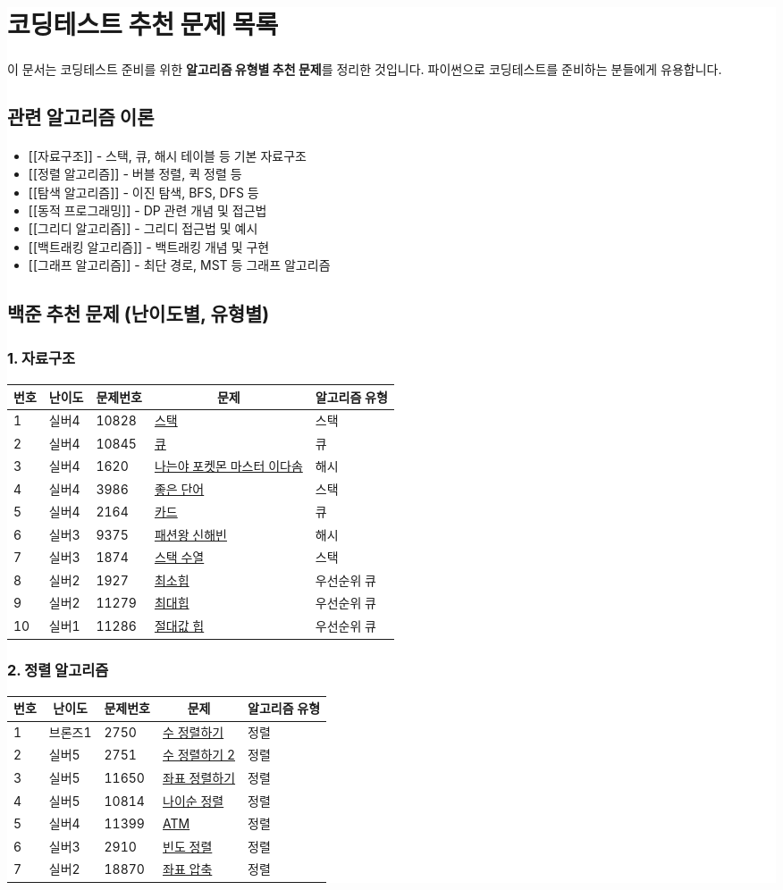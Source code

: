 # 코딩테스트 추천 문제 목록

이 문서는 코딩테스트 준비를 위한 **알고리즘 유형별 추천 문제**를 정리한 것입니다. 파이썬으로 코딩테스트를 준비하는 분들에게 유용합니다.

## 관련 알고리즘 이론
- [[자료구조]] - 스택, 큐, 해시 테이블 등 기본 자료구조
- [[정렬 알고리즘]] - 버블 정렬, 퀵 정렬 등
- [[탐색 알고리즘]] - 이진 탐색, BFS, DFS 등
- [[동적 프로그래밍]] - DP 관련 개념 및 접근법
- [[그리디 알고리즘]] - 그리디 접근법 및 예시
- [[백트래킹 알고리즘]] - 백트래킹 개념 및 구현
- [[그래프 알고리즘]] - 최단 경로, MST 등 그래프 알고리즘

## 백준 추천 문제 (난이도별, 유형별)

### 1. 자료구조
| 번호 | 난이도 | 문제번호 | 문제 | 알고리즘 유형 |
| --- | --- | --- | --- | --- |
| 1 | 실버4 | 10828 | [스택](https://www.acmicpc.net/problem/10828) | 스택 |
| 2 | 실버4 | 10845 | [큐](https://www.acmicpc.net/problem/10845) | 큐 |
| 3 | 실버4 | 1620 | [나는야 포켓몬 마스터 이다솜](https://www.acmicpc.net/problem/1620) | 해시 |
| 4 | 실버4 | 3986 | [좋은 단어](https://www.acmicpc.net/problem/3986) | 스택 |
| 5 | 실버4 | 2164 | [카드](https://www.acmicpc.net/problem/2164) | 큐 |
| 6 | 실버3 | 9375 | [패션왕 신해빈](https://www.acmicpc.net/problem/9375) | 해시 |
| 7 | 실버3 | 1874 | [스택 수열](https://www.acmicpc.net/problem/1874) | 스택 |
| 8 | 실버2 | 1927 | [최소힙](https://www.acmicpc.net/problem/1927) | 우선순위 큐 |
| 9 | 실버2 | 11279 | [최대힙](https://www.acmicpc.net/problem/11279) | 우선순위 큐 |
| 10 | 실버1 | 11286 | [절대값 힙](https://www.acmicpc.net/problem/11286) | 우선순위 큐 |

### 2. 정렬 알고리즘
| 번호 | 난이도 | 문제번호 | 문제 | 알고리즘 유형 |
| --- | --- | --- | --- | --- |
| 1 | 브론즈1 | 2750 | [수 정렬하기](https://www.acmicpc.net/problem/2750) | 정렬 |
| 2 | 실버5 | 2751 | [수 정렬하기 2](https://www.acmicpc.net/problem/2751) | 정렬 |
| 3 | 실버5 | 11650 | [좌표 정렬하기](https://www.acmicpc.net/problem/11650) | 정렬 |
| 4 | 실버5 | 10814 | [나이순 정렬](https://www.acmicpc.net/problem/10814) | 정렬 |
| 5 | 실버4 | 11399 | [ATM](https://www.acmicpc.net/problem/11399) | 정렬 |
| 6 | 실버3 | 2910 | [빈도 정렬](https://www.acmicpc.net/problem/2910) | 정렬 |
| 7 | 실버2 | 18870 | [좌표 압축](https://www.acmicpc.net/problem/18870) | 정렬 |
